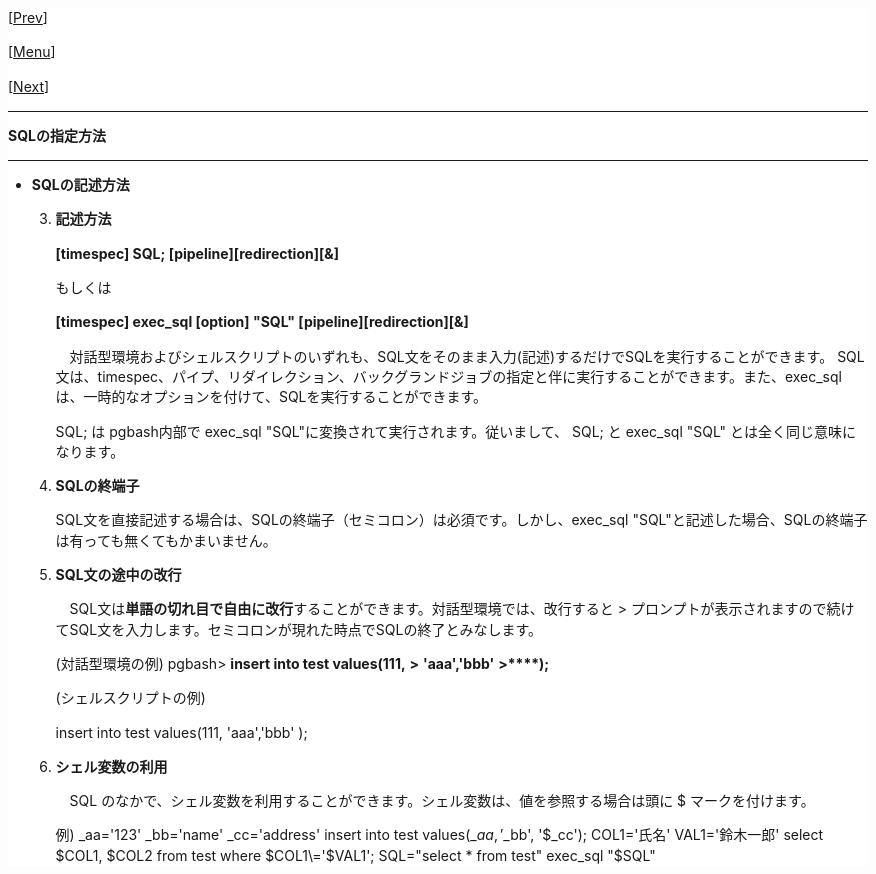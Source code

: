 \[[Prev](usage01-j.md)\]

\[[Menu](../usage-j.md)\]

\[[Next](usage03-j.md)\]

* * *

**SQLの指定方法**  

* * *

  

*   **SQLの記述方法**  
    
      
    3.  **記述方法**  
        
        **\[timespec\] SQL; \[pipeline\]\[redirection\]\[&\]**
        
        もしくは  
        
        **\[timespec\] exec\_sql \[option\] "SQL" \[pipeline\]\[redirection\]\[&\]**
        
        　対話型環境およびシェルスクリプトのいずれも、SQL文をそのまま入力(記述)するだけでSQLを実行することができます。 SQL文は、timespec、パイプ、リダイレクション、バックグランドジョブの指定と伴に実行することができます。また、exec\_sqlは、一時的なオプションを付けて、SQLを実行することができます。
        
        SQL; は pgbash内部で exec\_sql "SQL"に変換されて実行されます。従いまして、 SQL; と exec\_sql "SQL" とは全く同じ意味になります。
        
    4.  **SQLの終端子**
        
        SQL文を直接記述する場合は、SQLの終端子（セミコロン）は必須です。しかし、exec\_sql "SQL"と記述した場合、SQLの終端子は有っても無くてもかまいません。
        
    5.  **SQL文の途中の改行**
        
        　SQL文は**単語の切れ目で自由に改行**することができます。対話型環境では、改行すると > プロンプトが表示されますので続けてSQL文を入力します。セミコロンが現れた時点でSQLの終了とみなします。
        
        (対話型環境の例)
          pgbash> **insert into test values(111,**
          **\>** **'aaa','bbb'**
          **\>****);**
        
        (シェルスクリプトの例)
        
        insert into test values(111,
        'aaa','bbb'
        );
        
          
        
    6.  **シェル変数の利用**  
          
        　SQL のなかで、シェル変数を利用することができます。シェル変数は、値を参照する場合は頭に $ マークを付けます。  
        
        例)
        \_aa\='123'
        \_bb\='name'
        \_cc\='address'
        insert into test values($\_aa, '$\_bb', '$\_cc');
        COL1\='氏名'
        VAL1\='鈴木一郎'
        select $COL1, $COL2 from test where $COL1\='$VAL1';
        SQL\="select \* from test"
        exec\_sql "$SQL"
        